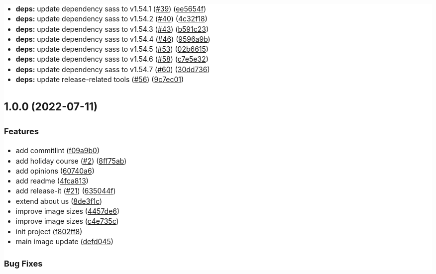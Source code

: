 - **deps:** update dependency sass to v1.54.1 ([#39](https://github.com/rudi23/rozmowni-nextjs/issues/39)) ([ee5654f](https://github.com/rudi23/rozmowni-nextjs/commit/ee5654fe97521bc5726ee7d5b1a6de5765980a39))
- **deps:** update dependency sass to v1.54.2 ([#40](https://github.com/rudi23/rozmowni-nextjs/issues/40)) ([4c32f18](https://github.com/rudi23/rozmowni-nextjs/commit/4c32f18ec77c40db6222e43d6ad2be47da86b834))
- **deps:** update dependency sass to v1.54.3 ([#43](https://github.com/rudi23/rozmowni-nextjs/issues/43)) ([b591c23](https://github.com/rudi23/rozmowni-nextjs/commit/b591c238282a1e9b35a298ea37502664a7540fe1))
- **deps:** update dependency sass to v1.54.4 ([#46](https://github.com/rudi23/rozmowni-nextjs/issues/46)) ([9596a9b](https://github.com/rudi23/rozmowni-nextjs/commit/9596a9b7fbc432c9d9bef27274dfc7db783224f0))
- **deps:** update dependency sass to v1.54.5 ([#53](https://github.com/rudi23/rozmowni-nextjs/issues/53)) ([02b6615](https://github.com/rudi23/rozmowni-nextjs/commit/02b6615cce9b062845a16b0cbeecc69f686eaa1f))
- **deps:** update dependency sass to v1.54.6 ([#58](https://github.com/rudi23/rozmowni-nextjs/issues/58)) ([c7e5e32](https://github.com/rudi23/rozmowni-nextjs/commit/c7e5e32377591a9d36b618db1cbd827d3b133afd))
- **deps:** update dependency sass to v1.54.7 ([#60](https://github.com/rudi23/rozmowni-nextjs/issues/60)) ([30dd736](https://github.com/rudi23/rozmowni-nextjs/commit/30dd736255d553cfdf205247e6a07a1c76473a78))
- **deps:** update release-related tools ([#56](https://github.com/rudi23/rozmowni-nextjs/issues/56)) ([9c7ec01](https://github.com/rudi23/rozmowni-nextjs/commit/9c7ec010cc10ec62a39cd4182ad5be19d3a1628e))

## 1.0.0 (2022-07-11)

### Features

- add commitlint ([f09a9b0](https://github.com/rudi23/rozmowni-nextjs/commit/f09a9b09a886b27f6e878d61a943cd4cdea1bec6))
- add holiday course ([#2](https://github.com/rudi23/rozmowni-nextjs/issues/2)) ([8ff75ab](https://github.com/rudi23/rozmowni-nextjs/commit/8ff75ab661d68cc9586e210a30a7b2e86a9072dd))
- add opinions ([60740a6](https://github.com/rudi23/rozmowni-nextjs/commit/60740a632326229eeb5e45aeb44237582670f1cd))
- add readme ([4fca813](https://github.com/rudi23/rozmowni-nextjs/commit/4fca813484f98641448783faeb62bdb09b4a52ee))
- add release-it ([#21](https://github.com/rudi23/rozmowni-nextjs/issues/21)) ([635044f](https://github.com/rudi23/rozmowni-nextjs/commit/635044f19665b3535060bbde1a1c2cc2c05a2ac0))
- extend about us ([8de3f1c](https://github.com/rudi23/rozmowni-nextjs/commit/8de3f1c810be9f71897c3b7582324441acf6646b))
- improve image sizes ([4457de6](https://github.com/rudi23/rozmowni-nextjs/commit/4457de61cb61504d018f6ab518b20b25338556d5))
- improve image sizes ([c4e735c](https://github.com/rudi23/rozmowni-nextjs/commit/c4e735cc080c2ccbff8dcc6de74db9ea088c9987))
- init project ([f802ff8](https://github.com/rudi23/rozmowni-nextjs/commit/f802ff87d4436f1c3fb93a7931fc2a7ca160e49f))
- main image update ([defd045](https://github.com/rudi23/rozmowni-nextjs/commit/defd0451fd5e087ce837c87919564d5689c3b091))

### Bug Fixes
